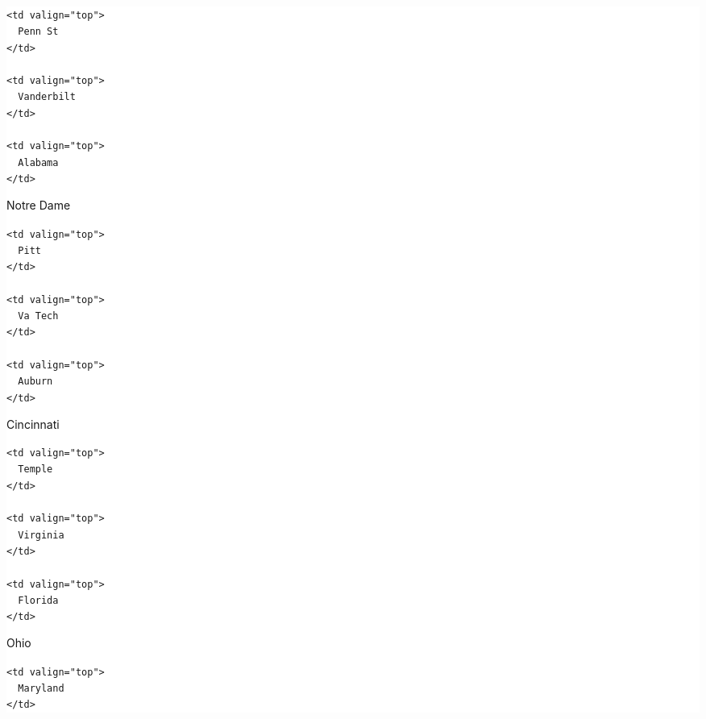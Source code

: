     <td valign="top">
      Penn St
    </td>
    
    <td valign="top">
      Vanderbilt
    </td>
    
    <td valign="top">
      Alabama
    </td>
  </tr>
  
  <tr>
    <td valign="top">
      Notre Dame
    </td>
    
    <td valign="top">
      Pitt
    </td>
    
    <td valign="top">
      Va Tech
    </td>
    
    <td valign="top">
      Auburn
    </td>
  </tr>
  
  <tr>
    <td valign="top">
      Cincinnati
    </td>
    
    <td valign="top">
      Temple
    </td>
    
    <td valign="top">
      Virginia
    </td>
    
    <td valign="top">
      Florida
    </td>
  </tr>
  
  <tr>
    <td valign="top">
      Ohio
    </td>
    
    <td valign="top">
      Maryland
    </td>
    